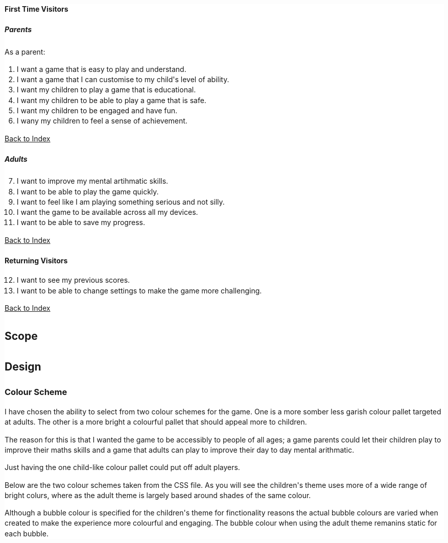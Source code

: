 #### First Time Visitors

##### Parents
As a parent:
1. I want a game that is easy to play and understand.
2. I want a game that I can customise to my child's level of ability.
3. I want my children to play a game that is educational.
4. I want my children to be able to play a game that is safe.
5. I want my children to be engaged and have fun.
6. I wany my children to feel a sense of achievement.

[Back to Index](#table-of-contents)

##### Adults
7. I want to improve my mental artihmatic skills.
8. I want to be able to play the game quickly.
9. I want to feel like I am playing something serious and not silly.
10. I want the game to be available across all my devices.
11. I want to be able to save my progress.


[Back to Index](#table-of-contents)

#### Returning Visitors
12. I want to see my previous scores.
13. I want to be able to change settings to make the game more challenging.



[Back to Index](#table-of-contents)

## Scope


## Design


### Colour Scheme
I have chosen the ability to select from two colour schemes for the game.  One is a more somber less garish colour pallet targeted at adults.  The other is a more bright a colourful pallet that should appeal more to children.  

The reason for this is that I wanted the game to be accessibly to people of all ages; a game parents could let their children play to improve their maths skills and a game that adults can play to improve their day to day mental arithmatic. 

Just having the one child-like colour pallet could put off adult players.

Below are the two colour schemes taken from the CSS file. As you will see the children's theme uses more of a wide range of bright colurs, where as the adult theme is largely based around shades of the same colour.  

Although a bubble colour is specified for the children's theme for finctionality reasons the actual bubble colours are varied when created to make the experience more colourful and engaging.  The bubble colour when using the adult theme remanins static for each bubble.
